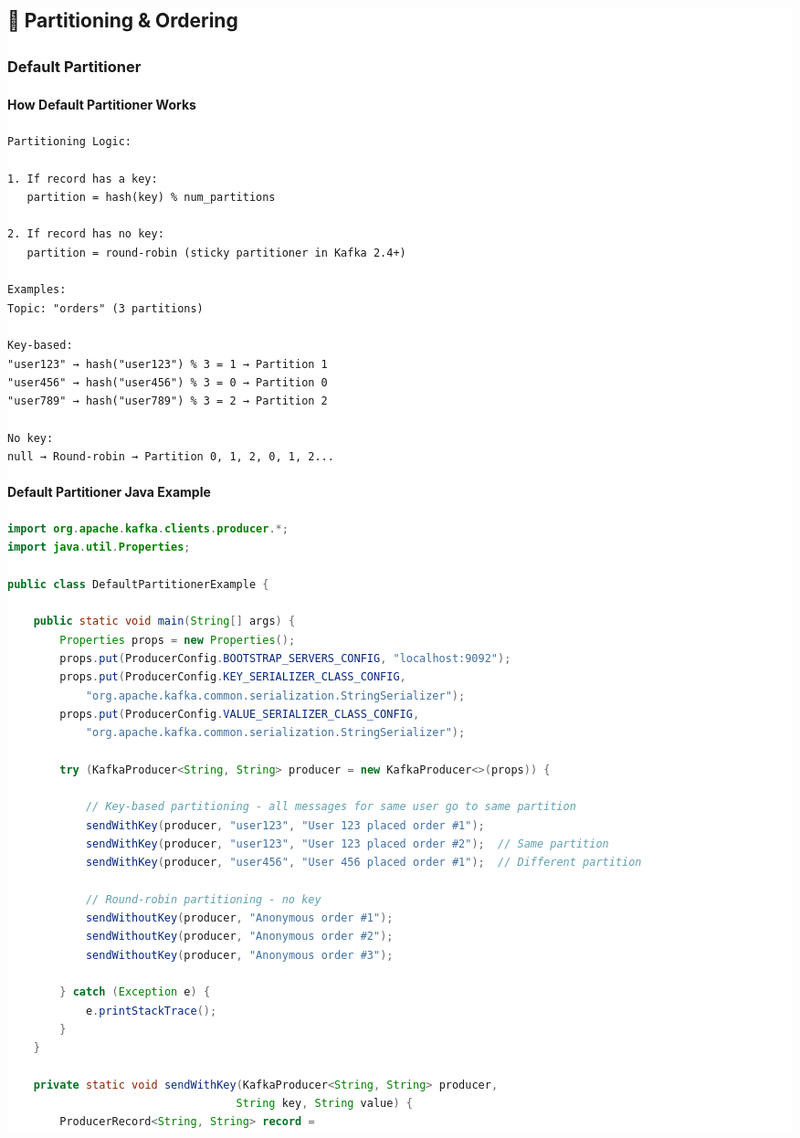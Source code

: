 
## 🎯 Partitioning & Ordering

### Default Partitioner

#### How Default Partitioner Works

```
Partitioning Logic:

1. If record has a key:
   partition = hash(key) % num_partitions
   
2. If record has no key:
   partition = round-robin (sticky partitioner in Kafka 2.4+)

Examples:
Topic: "orders" (3 partitions)

Key-based:
"user123" → hash("user123") % 3 = 1 → Partition 1
"user456" → hash("user456") % 3 = 0 → Partition 0
"user789" → hash("user789") % 3 = 2 → Partition 2

No key:
null → Round-robin → Partition 0, 1, 2, 0, 1, 2...
```

#### Default Partitioner Java Example

```java
import org.apache.kafka.clients.producer.*;
import java.util.Properties;

public class DefaultPartitionerExample {
    
    public static void main(String[] args) {
        Properties props = new Properties();
        props.put(ProducerConfig.BOOTSTRAP_SERVERS_CONFIG, "localhost:9092");
        props.put(ProducerConfig.KEY_SERIALIZER_CLASS_CONFIG, 
            "org.apache.kafka.common.serialization.StringSerializer");
        props.put(ProducerConfig.VALUE_SERIALIZER_CLASS_CONFIG, 
            "org.apache.kafka.common.serialization.StringSerializer");
        
        try (KafkaProducer<String, String> producer = new KafkaProducer<>(props)) {
            
            // Key-based partitioning - all messages for same user go to same partition
            sendWithKey(producer, "user123", "User 123 placed order #1");
            sendWithKey(producer, "user123", "User 123 placed order #2");  // Same partition
            sendWithKey(producer, "user456", "User 456 placed order #1");  // Different partition
            
            // Round-robin partitioning - no key
            sendWithoutKey(producer, "Anonymous order #1");
            sendWithoutKey(producer, "Anonymous order #2");
            sendWithoutKey(producer, "Anonymous order #3");
            
        } catch (Exception e) {
            e.printStackTrace();
        }
    }
    
    private static void sendWithKey(KafkaProducer<String, String> producer, 
                                   String key, String value) {
        ProducerRecord<String, String> record = 
```